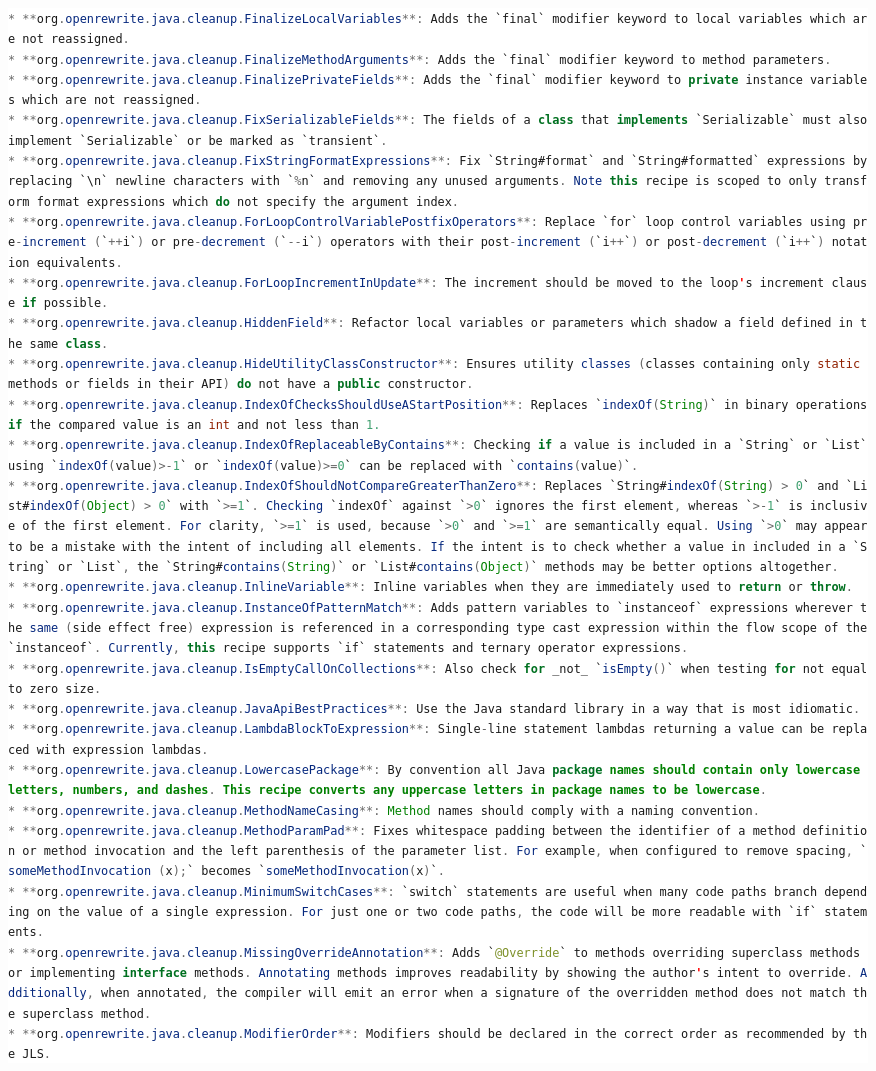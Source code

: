   ```java
* **org.openrewrite.java.cleanup.FinalizeLocalVariables**: Adds the `final` modifier keyword to local variables which are not reassigned. 
* **org.openrewrite.java.cleanup.FinalizeMethodArguments**: Adds the `final` modifier keyword to method parameters. 
* **org.openrewrite.java.cleanup.FinalizePrivateFields**: Adds the `final` modifier keyword to private instance variables which are not reassigned. 
* **org.openrewrite.java.cleanup.FixSerializableFields**: The fields of a class that implements `Serializable` must also implement `Serializable` or be marked as `transient`.
* **org.openrewrite.java.cleanup.FixStringFormatExpressions**: Fix `String#format` and `String#formatted` expressions by replacing `\n` newline characters with `%n` and removing any unused arguments. Note this recipe is scoped to only transform format expressions which do not specify the argument index. 
* **org.openrewrite.java.cleanup.ForLoopControlVariablePostfixOperators**: Replace `for` loop control variables using pre-increment (`++i`) or pre-decrement (`--i`) operators with their post-increment (`i++`) or post-decrement (`i++`) notation equivalents. 
* **org.openrewrite.java.cleanup.ForLoopIncrementInUpdate**: The increment should be moved to the loop's increment clause if possible. 
* **org.openrewrite.java.cleanup.HiddenField**: Refactor local variables or parameters which shadow a field defined in the same class. 
* **org.openrewrite.java.cleanup.HideUtilityClassConstructor**: Ensures utility classes (classes containing only static methods or fields in their API) do not have a public constructor. 
* **org.openrewrite.java.cleanup.IndexOfChecksShouldUseAStartPosition**: Replaces `indexOf(String)` in binary operations if the compared value is an int and not less than 1. 
* **org.openrewrite.java.cleanup.IndexOfReplaceableByContains**: Checking if a value is included in a `String` or `List` using `indexOf(value)>-1` or `indexOf(value)>=0` can be replaced with `contains(value)`. 
* **org.openrewrite.java.cleanup.IndexOfShouldNotCompareGreaterThanZero**: Replaces `String#indexOf(String) > 0` and `List#indexOf(Object) > 0` with `>=1`. Checking `indexOf` against `>0` ignores the first element, whereas `>-1` is inclusive of the first element. For clarity, `>=1` is used, because `>0` and `>=1` are semantically equal. Using `>0` may appear to be a mistake with the intent of including all elements. If the intent is to check whether a value in included in a `String` or `List`, the `String#contains(String)` or `List#contains(Object)` methods may be better options altogether. 
* **org.openrewrite.java.cleanup.InlineVariable**: Inline variables when they are immediately used to return or throw. 
* **org.openrewrite.java.cleanup.InstanceOfPatternMatch**: Adds pattern variables to `instanceof` expressions wherever the same (side effect free) expression is referenced in a corresponding type cast expression within the flow scope of the `instanceof`. Currently, this recipe supports `if` statements and ternary operator expressions. 
* **org.openrewrite.java.cleanup.IsEmptyCallOnCollections**: Also check for _not_ `isEmpty()` when testing for not equal to zero size. 
* **org.openrewrite.java.cleanup.JavaApiBestPractices**: Use the Java standard library in a way that is most idiomatic. 
* **org.openrewrite.java.cleanup.LambdaBlockToExpression**: Single-line statement lambdas returning a value can be replaced with expression lambdas. 
* **org.openrewrite.java.cleanup.LowercasePackage**: By convention all Java package names should contain only lowercase letters, numbers, and dashes. This recipe converts any uppercase letters in package names to be lowercase. 
* **org.openrewrite.java.cleanup.MethodNameCasing**: Method names should comply with a naming convention. 
* **org.openrewrite.java.cleanup.MethodParamPad**: Fixes whitespace padding between the identifier of a method definition or method invocation and the left parenthesis of the parameter list. For example, when configured to remove spacing, `someMethodInvocation (x);` becomes `someMethodInvocation(x)`. 
* **org.openrewrite.java.cleanup.MinimumSwitchCases**: `switch` statements are useful when many code paths branch depending on the value of a single expression. For just one or two code paths, the code will be more readable with `if` statements. 
* **org.openrewrite.java.cleanup.MissingOverrideAnnotation**: Adds `@Override` to methods overriding superclass methods or implementing interface methods. Annotating methods improves readability by showing the author's intent to override. Additionally, when annotated, the compiler will emit an error when a signature of the overridden method does not match the superclass method. 
* **org.openrewrite.java.cleanup.ModifierOrder**: Modifiers should be declared in the correct order as recommended by the JLS. 
  ```